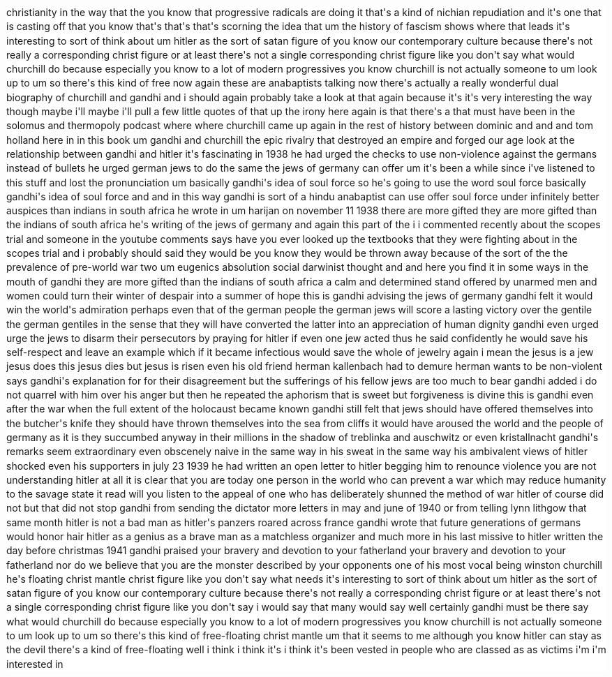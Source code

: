 christianity in the way that the you know that progressive radicals are doing it that's a kind of nichian repudiation and it's one that is casting off that you know that's that's that's scorning the idea that um the history of fascism shows where that leads it's interesting to sort of think about um hitler as the sort of satan figure of you know our contemporary culture because there's not really a corresponding christ figure or at least there's not a single corresponding christ figure like you don't say what would churchill do because especially you know to a lot of modern progressives you know churchill is not actually someone to um look up to um so there's this kind of free now again these are anabaptists talking now there's actually a really wonderful dual biography of churchill and gandhi and i should again probably take a look at that again because it's it's very interesting the way though maybe i'll maybe i'll pull a few little quotes of that up the irony here again is that there's a that must have been in the solomus and thermopoly podcast where where churchill came up again in the rest of history between dominic and and and tom holland here in in this book um gandhi and churchill the epic rivalry that destroyed an empire and forged our age look at the relationship between gandhi and hitler it's fascinating in 1938 he had urged the checks to use non-violence against the germans instead of bullets he urged german jews to do the same the jews of germany can offer um it's been a while since i've listened to this stuff and lost the pronunciation um basically gandhi's idea of soul force so he's going to use the word soul force basically gandhi's idea of soul force and and in this way gandhi is sort of a hindu anabaptist can use offer soul force under infinitely better auspices than indians in south africa he wrote in um harijan on november 11 1938 there are more gifted they are more gifted than the indians of south africa he's writing of the jews of germany and again this part of the i i commented recently about the scopes trial and someone in the youtube comments says have you ever looked up the textbooks that they were fighting about in the scopes trial and i probably should said they would be you know they would be thrown away because of the sort of the the prevalence of pre-world war two um eugenics absolution social darwinist thought and and here you find it in some ways in the mouth of gandhi they are more gifted than the indians of south africa a calm and determined stand offered by unarmed men and women could turn their winter of despair into a summer of hope this is gandhi advising the jews of germany gandhi felt it would win the world's admiration perhaps even that of the german people the german jews will score a lasting victory over the gentile the german gentiles in the sense that they will have converted the latter into an appreciation of human dignity gandhi even urged urge the jews to disarm their persecutors by praying for hitler if even one jew acted thus he said confidently he would save his self-respect and leave an example which if it became infectious would save the whole of jewelry again i mean the jesus is a jew jesus does this jesus dies but jesus is risen even his old friend herman kallenbach had to demure herman wants to be non-violent says gandhi's explanation for for their disagreement but the sufferings of his fellow jews are too much to bear gandhi added i do not quarrel with him over his anger but then he repeated the aphorism that is sweet but forgiveness is divine this is gandhi even after the war when the full extent of the holocaust became known gandhi still felt that jews should have offered themselves into the butcher's knife they should have thrown themselves into the sea from cliffs it would have aroused the world and the people of germany as it is they succumbed anyway in their millions in the shadow of treblinka and auschwitz or even kristallnacht gandhi's remarks seem extraordinary even obscenely naive in the same way in his sweat in the same way his ambivalent views of hitler shocked even his supporters in july 23 1939 he had written an open letter to hitler begging him to renounce violence you are not understanding hitler at all it is clear that you are today one person in the world who can prevent a war which may reduce humanity to the savage state it read will you listen to the appeal of one who has deliberately shunned the method of war hitler of course did not but that did not stop gandhi from sending the dictator more letters in may and june of 1940 or from telling lynn lithgow that same month hitler is not a bad man as hitler's panzers roared across france gandhi wrote that future generations of germans would honor hair hitler as a genius as a brave man as a matchless organizer and much more in his last missive to hitler written the day before christmas 1941 gandhi praised your bravery and devotion to your fatherland your bravery and devotion to your fatherland nor do we believe that you are the monster described by your opponents one of his most vocal being winston churchill he's floating christ mantle christ figure like you don't say what needs it's interesting to sort of think about um hitler as the sort of satan figure of you know our contemporary culture because there's not really a corresponding christ figure or at least there's not a single corresponding christ figure like you don't say i would say that many would say well certainly gandhi must be there say what would churchill do because especially you know to a lot of modern progressives you know churchill is not actually someone to um look up to um so there's this kind of free-floating christ mantle um that it seems to me although you know hitler can stay as the devil there's a kind of free-floating well i think i think it's i think it's been vested in people who are classed as as victims i'm i'm interested in